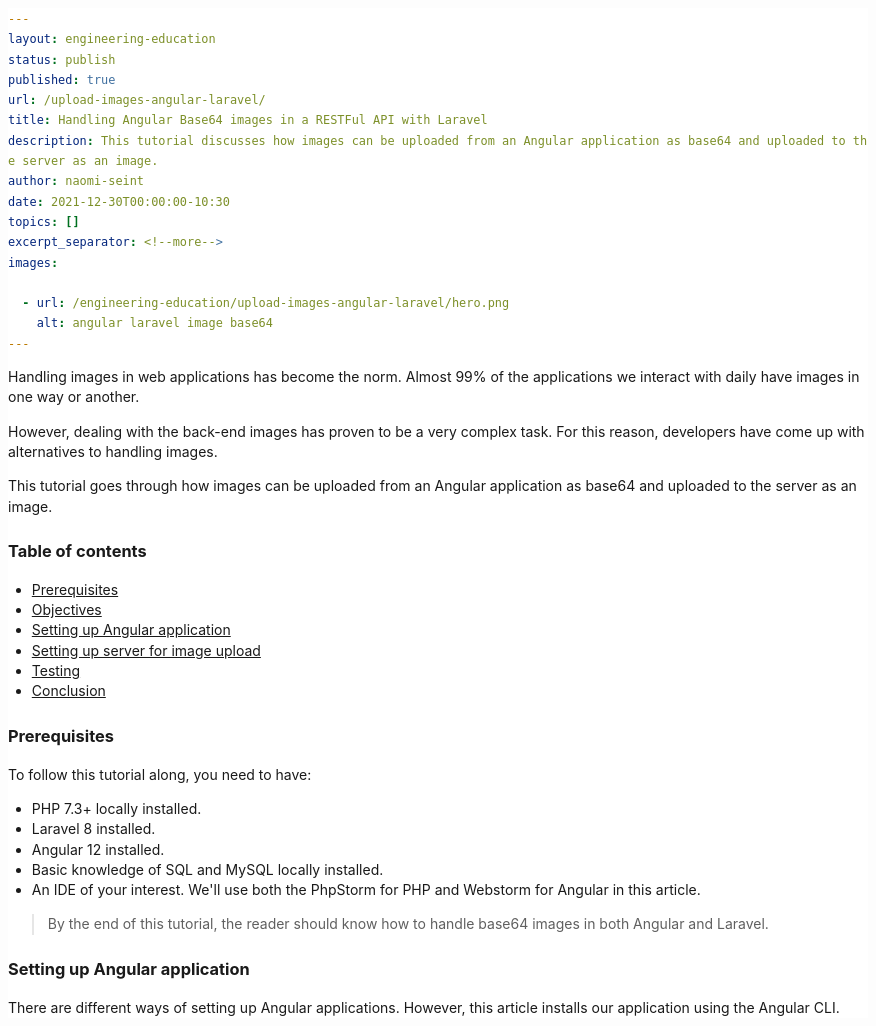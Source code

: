 ```yaml
---
layout: engineering-education
status: publish
published: true
url: /upload-images-angular-laravel/
title: Handling Angular Base64 images in a RESTFul API with Laravel
description: This tutorial discusses how images can be uploaded from an Angular application as base64 and uploaded to the server as an image.
author: naomi-seint
date: 2021-12-30T00:00:00-10:30
topics: []
excerpt_separator: <!--more-->
images:

  - url: /engineering-education/upload-images-angular-laravel/hero.png
    alt: angular laravel image base64
---
```


Handling images in web applications has become the norm. Almost 99% of the applications we interact with daily have images in one way or another.

However, dealing with the back-end images has proven to be a very complex task. For this reason, developers have come up with alternatives to handling images.

This tutorial goes through how images can be uploaded from an Angular application as base64 and uploaded to the server as an image.

### Table of contents
- [Prerequisites](#prerequisites)
- [Objectives](#objectives)
- [Setting up Angular application](#setting-up-angular-application)
- [Setting up server for image upload](#setting-up-server-for-image-upload)
- [Testing](#testing)
- [Conclusion](#conclusion)

### Prerequisites
To follow this tutorial along, you need to have:
- PHP 7.3+ locally installed.
- Laravel 8  installed.
- Angular 12 installed.
- Basic knowledge of SQL and MySQL locally installed.
- An IDE of your interest. We'll use both the PhpStorm for PHP and Webstorm for Angular in this article.

> By the end of this tutorial, the reader should know how to handle base64 images in both Angular and Laravel.

### Setting up Angular application
There are different ways of setting up Angular applications. However, this article installs our application using the Angular CLI.
